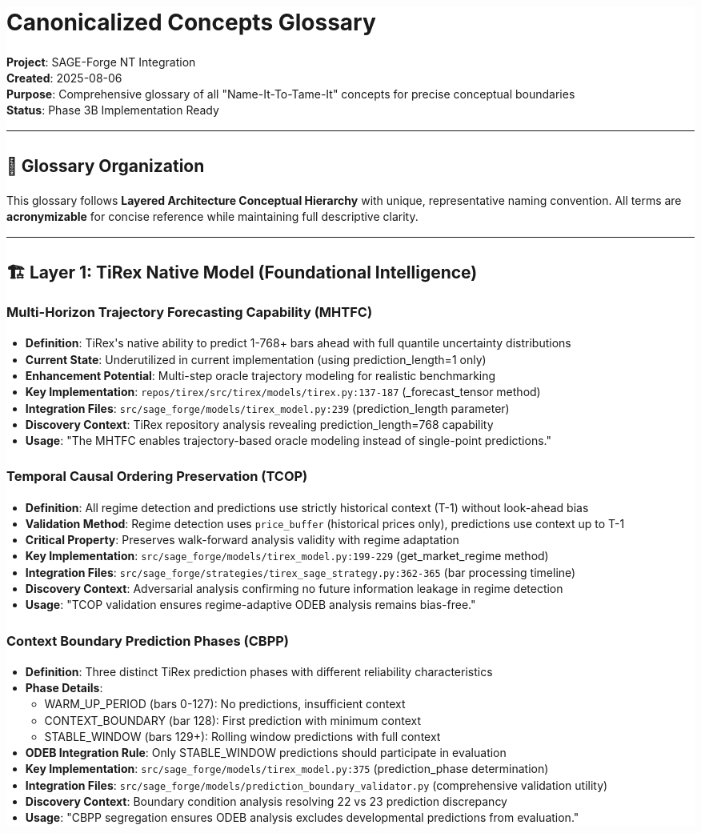 # Canonicalized Concepts Glossary

**Project**: SAGE-Forge NT Integration  
**Created**: 2025-08-06  
**Purpose**: Comprehensive glossary of all "Name-It-To-Tame-It" concepts for precise conceptual boundaries  
**Status**: Phase 3B Implementation Ready

---

## 📖 Glossary Organization

This glossary follows **Layered Architecture Conceptual Hierarchy** with unique, representative naming convention. All terms are **acronymizable** for concise reference while maintaining full descriptive clarity.

---

## 🏗️ Layer 1: TiRex Native Model (Foundational Intelligence)

### **Multi-Horizon Trajectory Forecasting Capability (MHTFC)**
- **Definition**: TiRex's native ability to predict 1-768+ bars ahead with full quantile uncertainty distributions
- **Current State**: Underutilized in current implementation (using prediction_length=1 only)
- **Enhancement Potential**: Multi-step oracle trajectory modeling for realistic benchmarking
- **Key Implementation**: `repos/tirex/src/tirex/models/tirex.py:137-187` (_forecast_tensor method)
- **Integration Files**: `src/sage_forge/models/tirex_model.py:239` (prediction_length parameter)
- **Discovery Context**: TiRex repository analysis revealing prediction_length=768 capability
- **Usage**: "The MHTFC enables trajectory-based oracle modeling instead of single-point predictions."

### **Temporal Causal Ordering Preservation (TCOP)**  
- **Definition**: All regime detection and predictions use strictly historical context (T-1) without look-ahead bias
- **Validation Method**: Regime detection uses `price_buffer` (historical prices only), predictions use context up to T-1  
- **Critical Property**: Preserves walk-forward analysis validity with regime adaptation
- **Key Implementation**: `src/sage_forge/models/tirex_model.py:199-229` (get_market_regime method)
- **Integration Files**: `src/sage_forge/strategies/tirex_sage_strategy.py:362-365` (bar processing timeline)
- **Discovery Context**: Adversarial analysis confirming no future information leakage in regime detection
- **Usage**: "TCOP validation ensures regime-adaptive ODEB analysis remains bias-free."

### **Context Boundary Prediction Phases (CBPP)**
- **Definition**: Three distinct TiRex prediction phases with different reliability characteristics
- **Phase Details**:  
  - WARM_UP_PERIOD (bars 0-127): No predictions, insufficient context
  - CONTEXT_BOUNDARY (bar 128): First prediction with minimum context  
  - STABLE_WINDOW (bars 129+): Rolling window predictions with full context
- **ODEB Integration Rule**: Only STABLE_WINDOW predictions should participate in evaluation
- **Key Implementation**: `src/sage_forge/models/tirex_model.py:375` (prediction_phase determination)
- **Integration Files**: `src/sage_forge/models/prediction_boundary_validator.py` (comprehensive validation utility)
- **Discovery Context**: Boundary condition analysis resolving 22 vs 23 prediction discrepancy
- **Usage**: "CBPP segregation ensures ODEB analysis excludes developmental predictions from evaluation."
